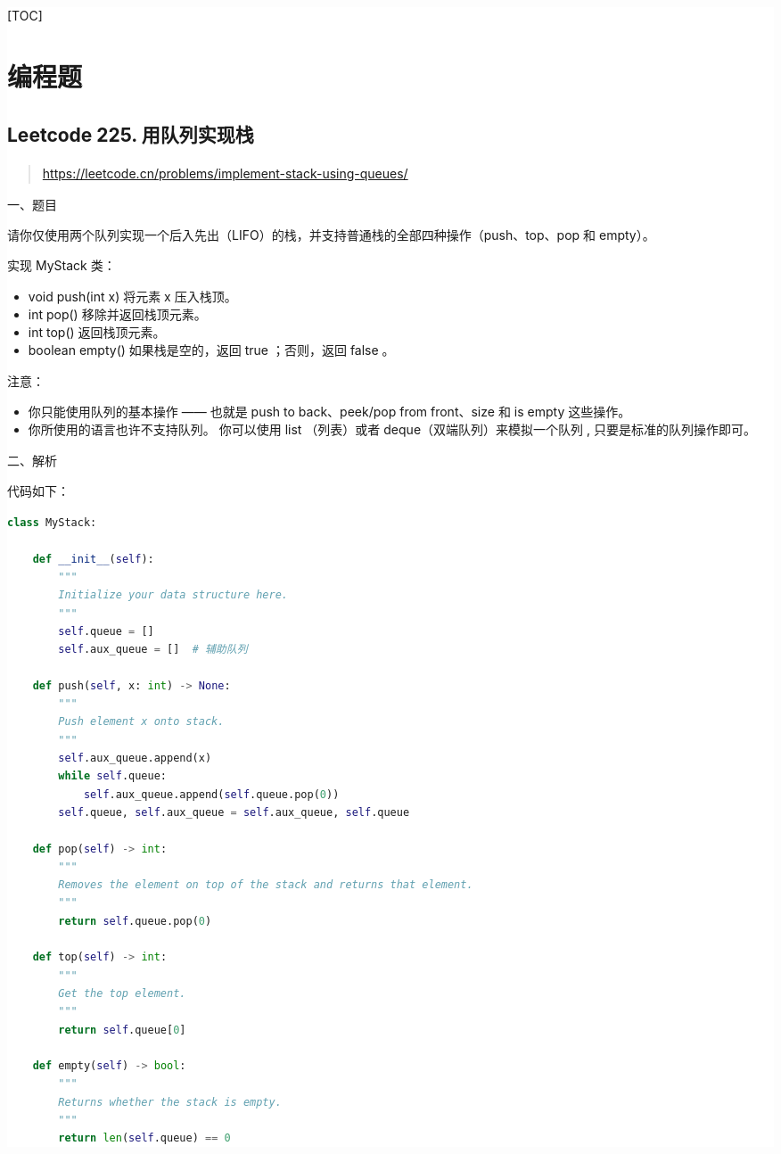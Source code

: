 [TOC]

# 编程题

## Leetcode 225. 用队列实现栈

> https://leetcode.cn/problems/implement-stack-using-queues/

一、题目

请你仅使用两个队列实现一个后入先出（LIFO）的栈，并支持普通栈的全部四种操作（push、top、pop 和 empty）。

实现 MyStack 类：

-   void push(int x) 将元素 x 压入栈顶。
-   int pop() 移除并返回栈顶元素。
-   int top() 返回栈顶元素。
-   boolean empty() 如果栈是空的，返回 true ；否则，返回 false 。

注意：

-   你只能使用队列的基本操作 —— 也就是 push to back、peek/pop from front、size 和 is empty 这些操作。
-   你所使用的语言也许不支持队列。 你可以使用 list （列表）或者 deque（双端队列）来模拟一个队列 , 只要是标准的队列操作即可。

二、解析

代码如下：

```python
class MyStack:

    def __init__(self):
        """
        Initialize your data structure here.
        """
        self.queue = []
        self.aux_queue = []  # 辅助队列

    def push(self, x: int) -> None:
        """
        Push element x onto stack.
        """
        self.aux_queue.append(x)
        while self.queue:
            self.aux_queue.append(self.queue.pop(0))
        self.queue, self.aux_queue = self.aux_queue, self.queue

    def pop(self) -> int:
        """
        Removes the element on top of the stack and returns that element.
        """
        return self.queue.pop(0)

    def top(self) -> int:
        """
        Get the top element.
        """
        return self.queue[0]

    def empty(self) -> bool:
        """
        Returns whether the stack is empty.
        """
        return len(self.queue) == 0
```
